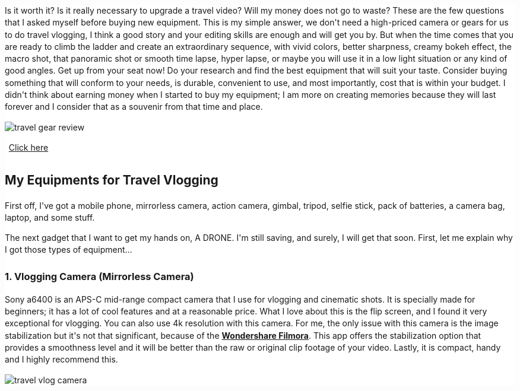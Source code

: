 Is it worth it? Is it really necessary to upgrade a travel video? Will my money does not go to waste? These are the few questions that I asked myself before buying new equipment. This is my simple answer, we don't need a high-priced camera or gears for us to do travel vlogging, I think a good story and your editing skills are enough and will get you by. But when the time comes that you are ready to climb the ladder and create an extraordinary sequence, with vivid colors, better sharpness, creamy bokeh effect, the macro shot, that panoramic shot or smooth time lapse, hyper lapse, or maybe you will use it in a low light situation or any kind of good angles. Get up from your seat now! Do your research and find the best equipment that will suit your taste. Consider buying something that will conform to your needs, is durable, convenient to use, and most importantly, cost that is within your budget. I didn't think about earning money when I started to buy my equipment; I am more on creating memories because they will last forever and I consider that as a souvenir from that time and place.

![travel gear review](https://images.wondershare.com/filmora/article-images/2022/07/travel-gear-review.jpg)


<span id="1975562">
					<video width="128" height="480" style="cursor:pointer"
           poster="//a.impactradius-go.com/display-clicktoplayimage/1975562.png"
           onclick="if(!this.playClicked){this.play();this.setAttribute('controls',true);this.playClicked=true;}">
	   <source src="//a.impactradius-go.com/display-ad/22993-1975562">
	   <img src="//a.impactradius-go.com/display-clicktoplayimage/1975562.png" style="border: none; height: 100%; width: 100%; object-fit: contain">
	</video>
	<div style="width:80px;text-align:center"><a href="javascript:window.open(decodeURIComponent('https%3A%2F%2Fhomestyler.sjv.io%2Fc%2F5597632%2F1975562%2F22993'), '_blank');void(0);">Click here</a></div>
</span>
<img height="0" width="0" src="https://imp.pxf.io/i/5597632/1975562/22993" style="position:absolute;visibility:hidden;" border="0" />

## My Equipments for Travel Vlogging

First off, I've got a mobile phone, mirrorless camera, action camera, gimbal, tripod, selfie stick, pack of batteries, a camera bag, laptop, and some stuff.

The next gadget that I want to get my hands on, A DRONE. I'm still saving, and surely, I will get that soon. First, let me explain why I got those types of equipment…

### 1\. Vlogging Camera (Mirrorless Camera)

Sony a6400 is an APS-C mid-range compact camera that I use for vlogging and cinematic shots. It is specially made for beginners; it has a lot of cool features and at a reasonable price. What I love about this is the flip screen, and I found it very exceptional for vlogging. You can also use 4k resolution with this camera. For me, the only issue with this camera is the image stabilization but it's not that significant, because of the **[Wondershare Filmora](https://tools.techidaily.com/wondershare/filmora/download/)**. This app offers the stabilization option that provides a smoothness level and it will be better than the raw or original clip footage of your video. Lastly, it is compact, handy and I highly recommend this.

![travel vlog camera](https://images.wondershare.com/filmora/article-images/2022/07/travel-vlog-camera.jpg)
